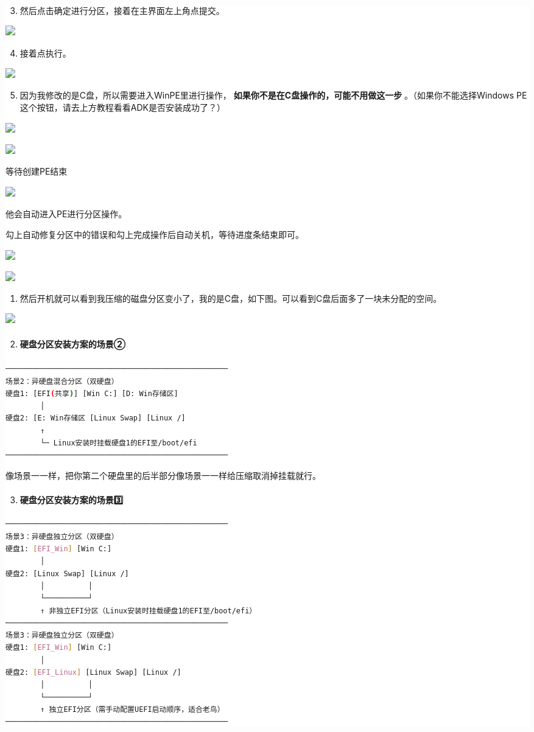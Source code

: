 3.  然后点击确定进行分区，接着在主界面左上角点提交。

![](https://cdn.eo.r2.tungchiahui.cn/tungwebsite/assets/images/2024-03-30/image120.webp)

4.  接着点执行。

![](https://cdn.eo.r2.tungchiahui.cn/tungwebsite/assets/images/2024-03-30/image121.webp)

5.  因为我修改的是C盘，所以需要进入WinPE里进行操作， **如果你不是在C盘操作的，可能不用做这一步** 。（如果你不能选择Windows PE这个按钮，请去上方教程看看ADK是否安装成功了？）

![](https://cdn.eo.r2.tungchiahui.cn/tungwebsite/assets/images/2024-03-30/image122.webp)

![](https://cdn.eo.r2.tungchiahui.cn/tungwebsite/assets/images/2024-03-30/image123.webp)

等待创建PE结束

![](https://cdn.eo.r2.tungchiahui.cn/tungwebsite/assets/images/2024-03-30/image124.webp)

他会自动进入PE进行分区操作。

勾上自动修复分区中的错误和勾上完成操作后自动关机，等待进度条结束即可。

![](https://cdn.eo.r2.tungchiahui.cn/tungwebsite/assets/images/2024-03-30/image125.webp)

![](https://cdn.eo.r2.tungchiahui.cn/tungwebsite/assets/images/2024-03-30/image126.webp)

1.  然后开机就可以看到我压缩的磁盘分区变小了，我的是C盘，如下图。可以看到C盘后面多了一块未分配的空间。

![](https://cdn.eo.r2.tungchiahui.cn/tungwebsite/assets/images/2024-03-30/image127.webp)

2.  #### 硬盘分区安装方案的场景②

```bash
───────────────────────────────────────────────────
场景2：异硬盘混合分区（双硬盘）  
硬盘1: [EFI(共享)] [Win C:] [D: Win存储区]  
        │  
硬盘2: [E: Win存储区 [Linux Swap] [Linux /]  
        ↑  
        └─ Linux安装时挂载硬盘1的EFI至/boot/efi
───────────────────────────────────────────────────
```

像场景一一样，把你第二个硬盘里的后半部分像场景一一样给压缩取消掉挂载就行。

3.  #### 硬盘分区安装方案的场景3️⃣

```bash
───────────────────────────────────────────────────
场景3：异硬盘独立分区（双硬盘）  
硬盘1: [EFI_Win] [Win C:]  
        │  
硬盘2: [Linux Swap] [Linux /]  
        │          │  
        └──────────┘  
        ↑ 非独立EFI分区（Linux安装时挂载硬盘1的EFI至/boot/efi）
───────────────────────────────────────────────────
场景3：异硬盘独立分区（双硬盘）  
硬盘1: [EFI_Win] [Win C:]  
        │  
硬盘2: [EFI_Linux] [Linux Swap] [Linux /]  
        │          │  
        └──────────┘  
        ↑ 独立EFI分区（需手动配置UEFI启动顺序，适合老鸟）
───────────────────────────────────────────────────
```
